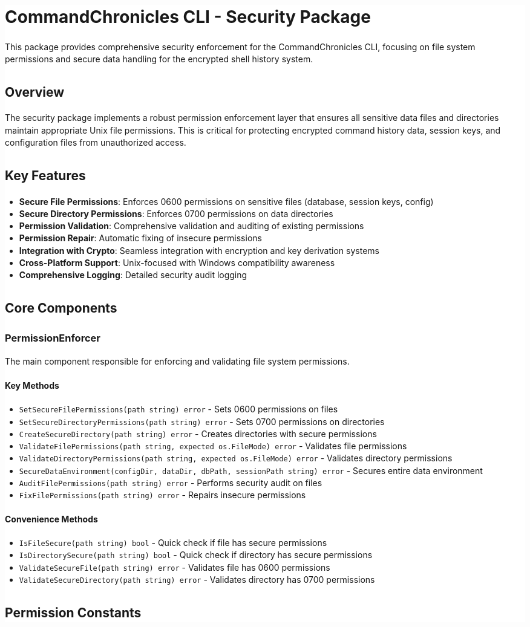 # CommandChronicles CLI - Security Package

This package provides comprehensive security enforcement for the CommandChronicles CLI, focusing on file system permissions and secure data handling for the encrypted shell history system.

## Overview

The security package implements a robust permission enforcement layer that ensures all sensitive data files and directories maintain appropriate Unix file permissions. This is critical for protecting encrypted command history data, session keys, and configuration files from unauthorized access.

## Key Features

- **Secure File Permissions**: Enforces 0600 permissions on sensitive files (database, session keys, config)
- **Secure Directory Permissions**: Enforces 0700 permissions on data directories
- **Permission Validation**: Comprehensive validation and auditing of existing permissions
- **Permission Repair**: Automatic fixing of insecure permissions
- **Integration with Crypto**: Seamless integration with encryption and key derivation systems
- **Cross-Platform Support**: Unix-focused with Windows compatibility awareness
- **Comprehensive Logging**: Detailed security audit logging

## Core Components

### PermissionEnforcer

The main component responsible for enforcing and validating file system permissions.

#### Key Methods

- `SetSecureFilePermissions(path string) error` - Sets 0600 permissions on files
- `SetSecureDirectoryPermissions(path string) error` - Sets 0700 permissions on directories
- `CreateSecureDirectory(path string) error` - Creates directories with secure permissions
- `ValidateFilePermissions(path string, expected os.FileMode) error` - Validates file permissions
- `ValidateDirectoryPermissions(path string, expected os.FileMode) error` - Validates directory permissions
- `SecureDataEnvironment(configDir, dataDir, dbPath, sessionPath string) error` - Secures entire data environment
- `AuditFilePermissions(path string) error` - Performs security audit on files
- `FixFilePermissions(path string) error` - Repairs insecure permissions

#### Convenience Methods

- `IsFileSecure(path string) bool` - Quick check if file has secure permissions
- `IsDirectorySecure(path string) bool` - Quick check if directory has secure permissions
- `ValidateSecureFile(path string) error` - Validates file has 0600 permissions
- `ValidateSecureDirectory(path string) error` - Validates directory has 0700 permissions

## Permission Constants
